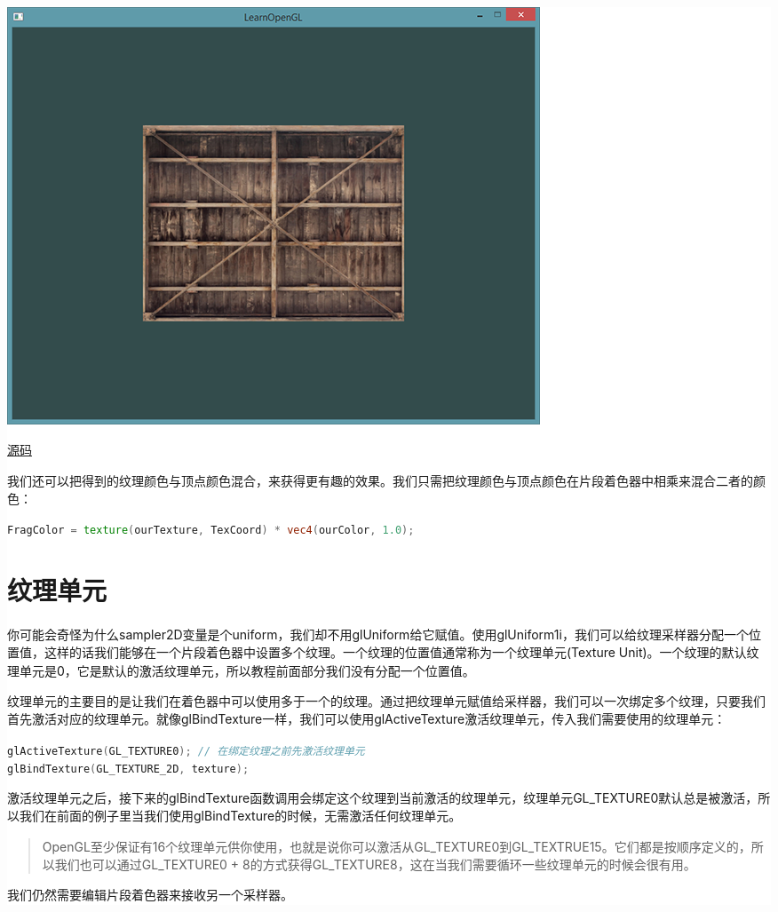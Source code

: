 ![结果](../imgs/05_Texture/textures2.png)

[源码](../MyCodes/05_Texture.cpp)

我们还可以把得到的纹理颜色与顶点颜色混合，来获得更有趣的效果。我们只需把纹理颜色与顶点颜色在片段着色器中相乘来混合二者的颜色：

```GLSL
FragColor = texture(ourTexture, TexCoord) * vec4(ourColor, 1.0);
```

# 纹理单元

你可能会奇怪为什么sampler2D变量是个uniform，我们却不用glUniform给它赋值。使用glUniform1i，我们可以给纹理采样器分配一个位置值，这样的话我们能够在一个片段着色器中设置多个纹理。一个纹理的位置值通常称为一个纹理单元(Texture Unit)。一个纹理的默认纹理单元是0，它是默认的激活纹理单元，所以教程前面部分我们没有分配一个位置值。

纹理单元的主要目的是让我们在着色器中可以使用多于一个的纹理。通过把纹理单元赋值给采样器，我们可以一次绑定多个纹理，只要我们首先激活对应的纹理单元。就像glBindTexture一样，我们可以使用glActiveTexture激活纹理单元，传入我们需要使用的纹理单元：

```C++
glActiveTexture(GL_TEXTURE0); // 在绑定纹理之前先激活纹理单元
glBindTexture(GL_TEXTURE_2D, texture);
```

激活纹理单元之后，接下来的glBindTexture函数调用会绑定这个纹理到当前激活的纹理单元，纹理单元GL_TEXTURE0默认总是被激活，所以我们在前面的例子里当我们使用glBindTexture的时候，无需激活任何纹理单元。

>OpenGL至少保证有16个纹理单元供你使用，也就是说你可以激活从GL_TEXTURE0到GL_TEXTRUE15。它们都是按顺序定义的，所以我们也可以通过GL_TEXTURE0 + 8的方式获得GL_TEXTURE8，这在当我们需要循环一些纹理单元的时候会很有用。

我们仍然需要编辑片段着色器来接收另一个采样器。
